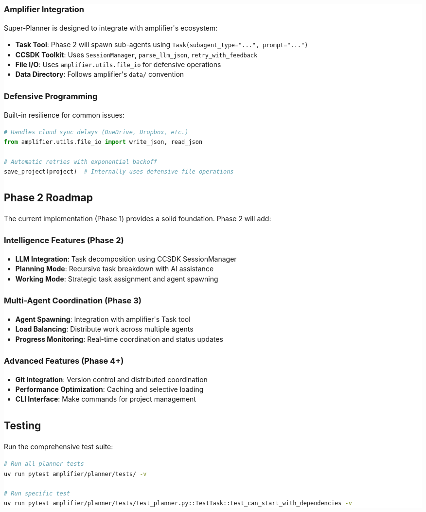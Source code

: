 ### Amplifier Integration

Super-Planner is designed to integrate with amplifier's ecosystem:

- **Task Tool**: Phase 2 will spawn sub-agents using `Task(subagent_type="...", prompt="...")`
- **CCSDK Toolkit**: Uses `SessionManager`, `parse_llm_json`, `retry_with_feedback`
- **File I/O**: Uses `amplifier.utils.file_io` for defensive operations
- **Data Directory**: Follows amplifier's `data/` convention

### Defensive Programming

Built-in resilience for common issues:

```python
# Handles cloud sync delays (OneDrive, Dropbox, etc.)
from amplifier.utils.file_io import write_json, read_json

# Automatic retries with exponential backoff
save_project(project)  # Internally uses defensive file operations
```

## Phase 2 Roadmap

The current implementation (Phase 1) provides a solid foundation. Phase 2 will add:

### Intelligence Features (Phase 2)
- **LLM Integration**: Task decomposition using CCSDK SessionManager
- **Planning Mode**: Recursive task breakdown with AI assistance
- **Working Mode**: Strategic task assignment and agent spawning

### Multi-Agent Coordination (Phase 3)
- **Agent Spawning**: Integration with amplifier's Task tool
- **Load Balancing**: Distribute work across multiple agents
- **Progress Monitoring**: Real-time coordination and status updates

### Advanced Features (Phase 4+)
- **Git Integration**: Version control and distributed coordination
- **Performance Optimization**: Caching and selective loading
- **CLI Interface**: Make commands for project management

## Testing

Run the comprehensive test suite:

```bash
# Run all planner tests
uv run pytest amplifier/planner/tests/ -v

# Run specific test
uv run pytest amplifier/planner/tests/test_planner.py::TestTask::test_can_start_with_dependencies -v
```
